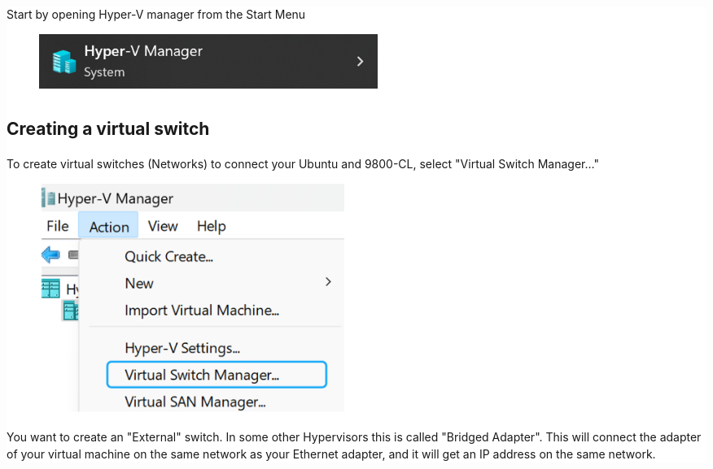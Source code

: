 Start by opening Hyper-V manager from the Start Menu

<figure><img src="../../../.gitbook/assets/image (6) (1) (1) (1) (1) (1) (1).png" alt="" width="416"><figcaption></figcaption></figure>

## Creating a virtual switch

To create virtual switches (Networks) to connect your Ubuntu and 9800-CL, select "Virtual Switch Manager…"

<figure><img src="../../../.gitbook/assets/image (7) (1) (1) (1) (1) (1) (1).png" alt="" width="375"><figcaption></figcaption></figure>

You want to create an "External" switch. In some other Hypervisors this is called "Bridged Adapter". This will connect the adapter of your virtual machine on the same network as your Ethernet adapter, and it will get an IP address on the same network.
